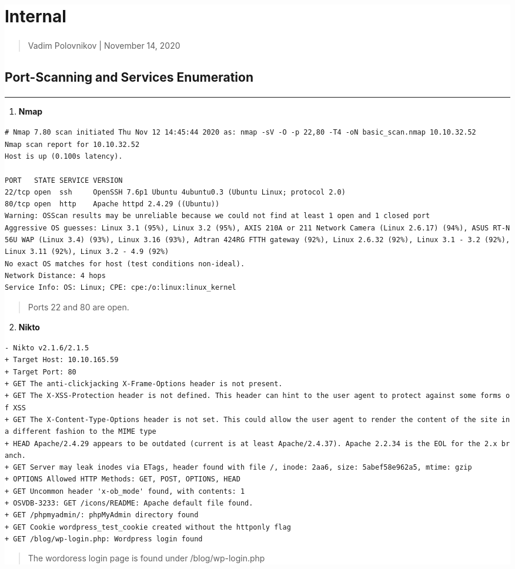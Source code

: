 # Internal

>Vadim Polovnikov | November 14, 2020

## Port-Scanning and Services Enumeration

---

1. **Nmap**

```txt
# Nmap 7.80 scan initiated Thu Nov 12 14:45:44 2020 as: nmap -sV -O -p 22,80 -T4 -oN basic_scan.nmap 10.10.32.52
Nmap scan report for 10.10.32.52
Host is up (0.100s latency).

PORT   STATE SERVICE VERSION
22/tcp open  ssh     OpenSSH 7.6p1 Ubuntu 4ubuntu0.3 (Ubuntu Linux; protocol 2.0)
80/tcp open  http    Apache httpd 2.4.29 ((Ubuntu))
Warning: OSScan results may be unreliable because we could not find at least 1 open and 1 closed port
Aggressive OS guesses: Linux 3.1 (95%), Linux 3.2 (95%), AXIS 210A or 211 Network Camera (Linux 2.6.17) (94%), ASUS RT-N56U WAP (Linux 3.4) (93%), Linux 3.16 (93%), Adtran 424RG FTTH gateway (92%), Linux 2.6.32 (92%), Linux 3.1 - 3.2 (92%), Linux 3.11 (92%), Linux 3.2 - 4.9 (92%)
No exact OS matches for host (test conditions non-ideal).
Network Distance: 4 hops
Service Info: OS: Linux; CPE: cpe:/o:linux:linux_kernel
```
>Ports 22 and 80 are open.


2. **Nikto**

```txt
- Nikto v2.1.6/2.1.5
+ Target Host: 10.10.165.59
+ Target Port: 80
+ GET The anti-clickjacking X-Frame-Options header is not present.
+ GET The X-XSS-Protection header is not defined. This header can hint to the user agent to protect against some forms of XSS
+ GET The X-Content-Type-Options header is not set. This could allow the user agent to render the content of the site in a different fashion to the MIME type
+ HEAD Apache/2.4.29 appears to be outdated (current is at least Apache/2.4.37). Apache 2.2.34 is the EOL for the 2.x branch.
+ GET Server may leak inodes via ETags, header found with file /, inode: 2aa6, size: 5abef58e962a5, mtime: gzip
+ OPTIONS Allowed HTTP Methods: GET, POST, OPTIONS, HEAD 
+ GET Uncommon header 'x-ob_mode' found, with contents: 1
+ OSVDB-3233: GET /icons/README: Apache default file found.
+ GET /phpmyadmin/: phpMyAdmin directory found
+ GET Cookie wordpress_test_cookie created without the httponly flag
+ GET /blog/wp-login.php: Wordpress login found
```
>The wordoress login page is found under /blog/wp-login.php
